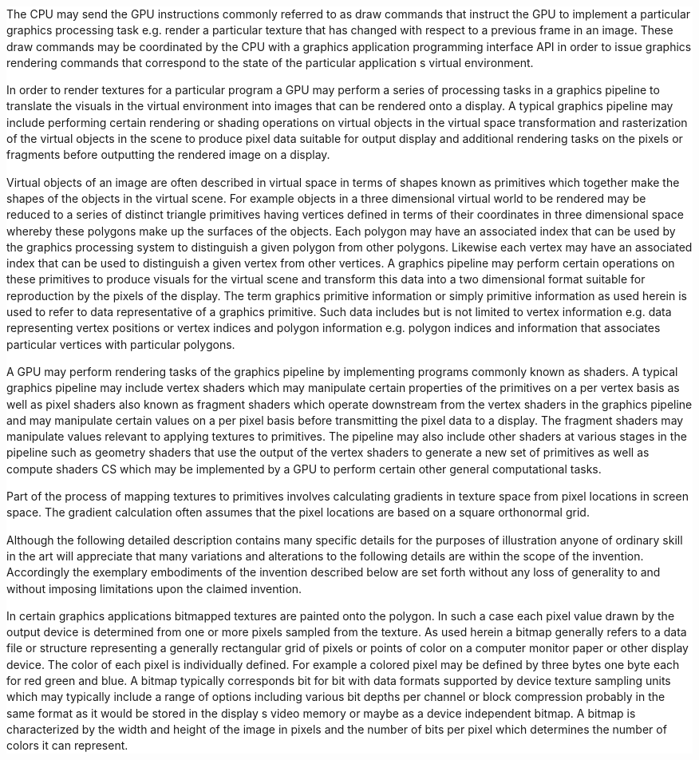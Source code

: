 The CPU may send the GPU instructions commonly referred to as draw commands that instruct the GPU to implement a particular graphics processing task e.g. render a particular texture that has changed with respect to a previous frame in an image. These draw commands may be coordinated by the CPU with a graphics application programming interface API in order to issue graphics rendering commands that correspond to the state of the particular application s virtual environment.

In order to render textures for a particular program a GPU may perform a series of processing tasks in a graphics pipeline to translate the visuals in the virtual environment into images that can be rendered onto a display. A typical graphics pipeline may include performing certain rendering or shading operations on virtual objects in the virtual space transformation and rasterization of the virtual objects in the scene to produce pixel data suitable for output display and additional rendering tasks on the pixels or fragments before outputting the rendered image on a display.

Virtual objects of an image are often described in virtual space in terms of shapes known as primitives which together make the shapes of the objects in the virtual scene. For example objects in a three dimensional virtual world to be rendered may be reduced to a series of distinct triangle primitives having vertices defined in terms of their coordinates in three dimensional space whereby these polygons make up the surfaces of the objects. Each polygon may have an associated index that can be used by the graphics processing system to distinguish a given polygon from other polygons. Likewise each vertex may have an associated index that can be used to distinguish a given vertex from other vertices. A graphics pipeline may perform certain operations on these primitives to produce visuals for the virtual scene and transform this data into a two dimensional format suitable for reproduction by the pixels of the display. The term graphics primitive information or simply primitive information as used herein is used to refer to data representative of a graphics primitive. Such data includes but is not limited to vertex information e.g. data representing vertex positions or vertex indices and polygon information e.g. polygon indices and information that associates particular vertices with particular polygons.

A GPU may perform rendering tasks of the graphics pipeline by implementing programs commonly known as shaders. A typical graphics pipeline may include vertex shaders which may manipulate certain properties of the primitives on a per vertex basis as well as pixel shaders also known as fragment shaders which operate downstream from the vertex shaders in the graphics pipeline and may manipulate certain values on a per pixel basis before transmitting the pixel data to a display. The fragment shaders may manipulate values relevant to applying textures to primitives. The pipeline may also include other shaders at various stages in the pipeline such as geometry shaders that use the output of the vertex shaders to generate a new set of primitives as well as compute shaders CS which may be implemented by a GPU to perform certain other general computational tasks.

Part of the process of mapping textures to primitives involves calculating gradients in texture space from pixel locations in screen space. The gradient calculation often assumes that the pixel locations are based on a square orthonormal grid.

Although the following detailed description contains many specific details for the purposes of illustration anyone of ordinary skill in the art will appreciate that many variations and alterations to the following details are within the scope of the invention. Accordingly the exemplary embodiments of the invention described below are set forth without any loss of generality to and without imposing limitations upon the claimed invention.

In certain graphics applications bitmapped textures are painted onto the polygon. In such a case each pixel value drawn by the output device is determined from one or more pixels sampled from the texture. As used herein a bitmap generally refers to a data file or structure representing a generally rectangular grid of pixels or points of color on a computer monitor paper or other display device. The color of each pixel is individually defined. For example a colored pixel may be defined by three bytes one byte each for red green and blue. A bitmap typically corresponds bit for bit with data formats supported by device texture sampling units which may typically include a range of options including various bit depths per channel or block compression probably in the same format as it would be stored in the display s video memory or maybe as a device independent bitmap. A bitmap is characterized by the width and height of the image in pixels and the number of bits per pixel which determines the number of colors it can represent.
